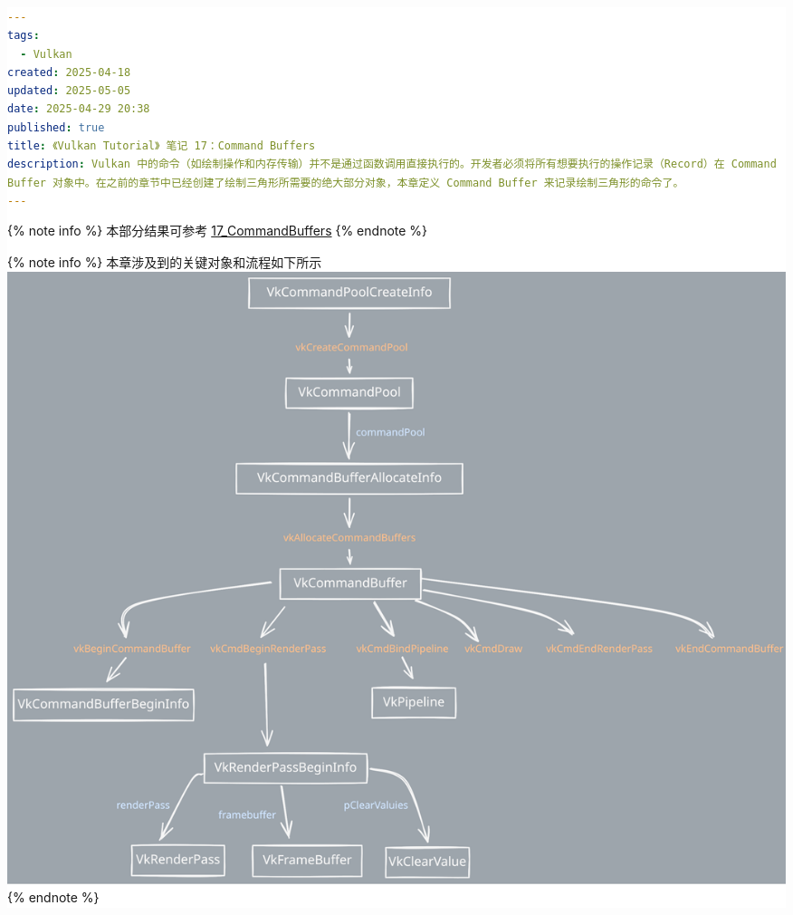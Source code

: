```yaml
---
tags:
  - Vulkan
created: 2025-04-18
updated: 2025-05-05
date: 2025-04-29 20:38
published: true
title: 《Vulkan Tutorial》 笔记 17：Command Buffers
description: Vulkan 中的命令（如绘制操作和内存传输）并不是通过函数调用直接执行的。开发者必须将所有想要执行的操作记录（Record）在 Command Buffer 对象中。在之前的章节中已经创建了绘制三角形所需要的绝大部分对象，本章定义 Command Buffer 来记录绘制三角形的命令了。
---
```


{% note info %}
本部分结果可参考 [17_CommandBuffers](https://github.com/xuejiaW/LearnVulkan/tree/main/_17_CommandBuffers)
{% endnote %}

{% note info %}
本章涉及到的关键对象和流程如下所示
![](/ch_17_command_buffers/ch_17_command_buffers.excalidraw.svg)
{% endnote %}
